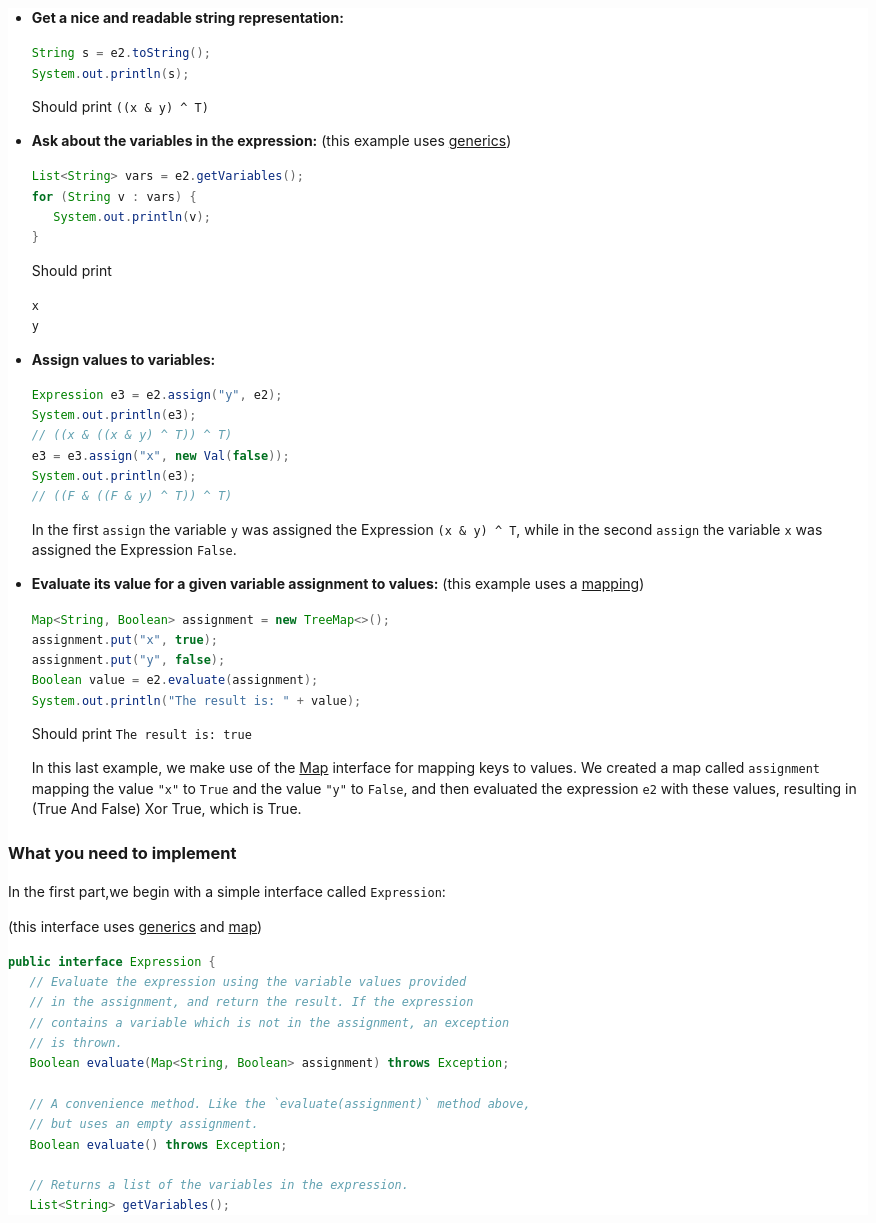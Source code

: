 * **Get a nice and readable string representation:**
   ```java
   String s = e2.toString();
   System.out.println(s);
   ```
   Should print ```((x & y) ^ T)```

* **Ask about the variables in the expression:** (this example uses [generics](Generics))
   ```java
   List<String> vars = e2.getVariables();
   for (String v : vars) {
      System.out.println(v);
   }   
   ```
   Should print
   ```
   x
   y
   ```

* **Assign values to variables:**
   ```java
   Expression e3 = e2.assign("y", e2);
   System.out.println(e3);
   // ((x & ((x & y) ^ T)) ^ T)
   e3 = e3.assign("x", new Val(false));
   System.out.println(e3);
   // ((F & ((F & y) ^ T)) ^ T)
   ```

   In the first `assign` the variable `y` was assigned the Expression `(x & y) ^ T`, while in the
   second `assign` the variable `x` was assigned the Expression `False`.

* **Evaluate its value for a given variable assignment to values:** (this example uses a [mapping](Map))
   ```java
   Map<String, Boolean> assignment = new TreeMap<>();
   assignment.put("x", true);
   assignment.put("y", false);
   Boolean value = e2.evaluate(assignment);
   System.out.println("The result is: " + value);
   ```
   Should print `The result is: true`

   In this last example, we make use of the [Map](Map) interface for mapping keys to values. We created a map called `assignment` mapping the value `"x"` to `True` and the value
   `"y"` to `False`, and then evaluated the expression `e2` with these values, resulting in (True And False) Xor True, which is True.

### What you need to implement

In the first part,we begin with a simple interface called `Expression`:

(this interface uses [generics](Generics) and [map](Map))

```java
public interface Expression {
   // Evaluate the expression using the variable values provided
   // in the assignment, and return the result. If the expression
   // contains a variable which is not in the assignment, an exception
   // is thrown. 
   Boolean evaluate(Map<String, Boolean> assignment) throws Exception;

   // A convenience method. Like the `evaluate(assignment)` method above,
   // but uses an empty assignment.
   Boolean evaluate() throws Exception;

   // Returns a list of the variables in the expression.
   List<String> getVariables();
```